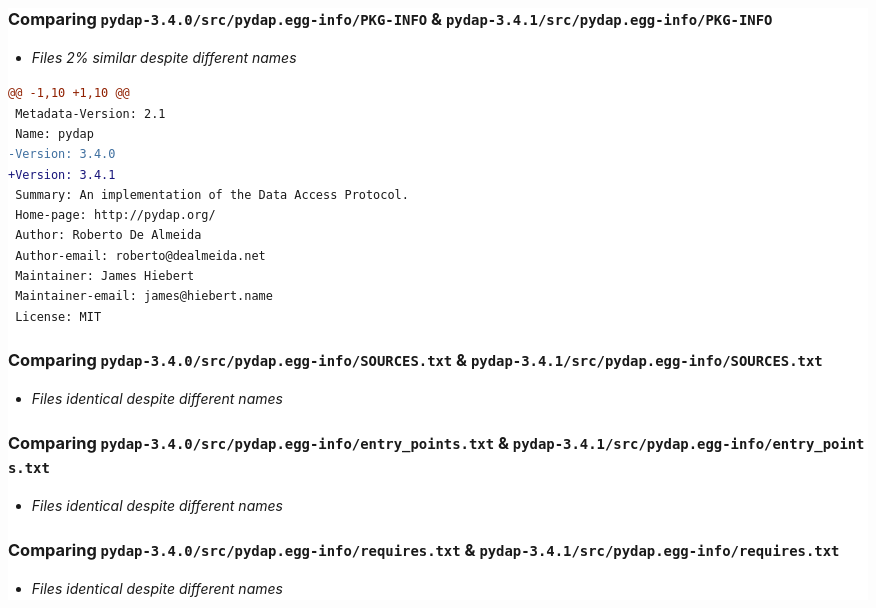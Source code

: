 ### Comparing `pydap-3.4.0/src/pydap.egg-info/PKG-INFO` & `pydap-3.4.1/src/pydap.egg-info/PKG-INFO`

 * *Files 2% similar despite different names*

```diff
@@ -1,10 +1,10 @@
 Metadata-Version: 2.1
 Name: pydap
-Version: 3.4.0
+Version: 3.4.1
 Summary: An implementation of the Data Access Protocol.
 Home-page: http://pydap.org/
 Author: Roberto De Almeida
 Author-email: roberto@dealmeida.net
 Maintainer: James Hiebert
 Maintainer-email: james@hiebert.name
 License: MIT
```

### Comparing `pydap-3.4.0/src/pydap.egg-info/SOURCES.txt` & `pydap-3.4.1/src/pydap.egg-info/SOURCES.txt`

 * *Files identical despite different names*

### Comparing `pydap-3.4.0/src/pydap.egg-info/entry_points.txt` & `pydap-3.4.1/src/pydap.egg-info/entry_points.txt`

 * *Files identical despite different names*

### Comparing `pydap-3.4.0/src/pydap.egg-info/requires.txt` & `pydap-3.4.1/src/pydap.egg-info/requires.txt`

 * *Files identical despite different names*


